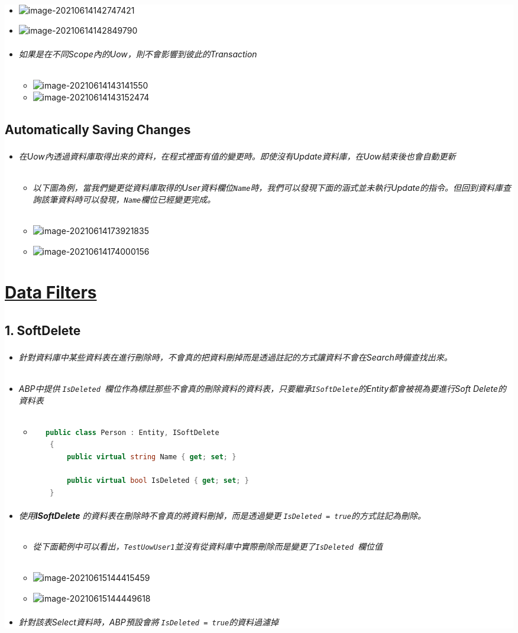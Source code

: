   - ![image-20210614142747421](https://raw.githubusercontent.com/Sean2416/Pic/master/img/image-20210614142747421.png)

  - ![image-20210614142849790](https://raw.githubusercontent.com/Sean2416/Pic/master/img/image-20210614142849790.png)

- ###### 如果是在不同Scope內的Uow，則不會影響到彼此的Transaction

  - ![image-20210614143141550](https://raw.githubusercontent.com/Sean2416/Pic/master/img/image-20210614143141550.png)
  - ![image-20210614143152474](https://raw.githubusercontent.com/Sean2416/Pic/master/img/image-20210614143152474.png)

## Automatically Saving Changes

- ###### 在Uow內透過資料庫取得出來的資料，在程式裡面有值的變更時。即使沒有Update資料庫，在Uow結束後也會自動更新

  - ###### 以下圖為例，當我們變更從資料庫取得的User資料欄位`Name`時，我們可以發現下面的涵式並未執行Update的指令。但回到資料庫查詢該筆資料時可以發現，`Name`欄位已經變更完成。

  - ![image-20210614173921835](https://raw.githubusercontent.com/Sean2416/Pic/master/img/image-20210614173921835.png)

  - ![image-20210614174000156](https://raw.githubusercontent.com/Sean2416/Pic/master/img/image-20210614174000156.png)



# [Data Filters](https://aspnetboilerplate.com/Pages/Documents/Data-Filters)

## 1. SoftDelete

- ###### 針對資料庫中某些資料表在進行刪除時，不會真的把資料刪掉而是透過註記的方式讓資料不會在Search時備查找出來。

- ###### ABP中提供 `IsDeleted `欄位作為標註那些不會真的刪除資料的資料表，只要繼承`ISoftDelete`的Entity都會被視為要進行Soft Delete的資料表

  - ```C#
       public class Person : Entity, ISoftDelete
        {
            public virtual string Name { get; set; }
        
            public virtual bool IsDeleted { get; set; }
        }
    ```

- ###### 使用**ISoftDelete** 的資料表在刪除時不會真的將資料刪掉，而是透過變更 `IsDeleted = true`的方式註記為刪除。

  - ###### 從下面範例中可以看出，`TestUowUser1`並沒有從資料庫中實際刪除而是變更了`IsDeleted `欄位值

  - ![image-20210615144415459](C:\Users\6591\AppData\Roaming\Typora\typora-user-images\image-20210615144415459.png)

  - ![image-20210615144449618](https://raw.githubusercontent.com/Sean2416/Pic/master/img/image-20210615144449618.png)

- ###### 針對該表Select資料時，ABP預設會將 `IsDeleted = true`的資料過濾掉
